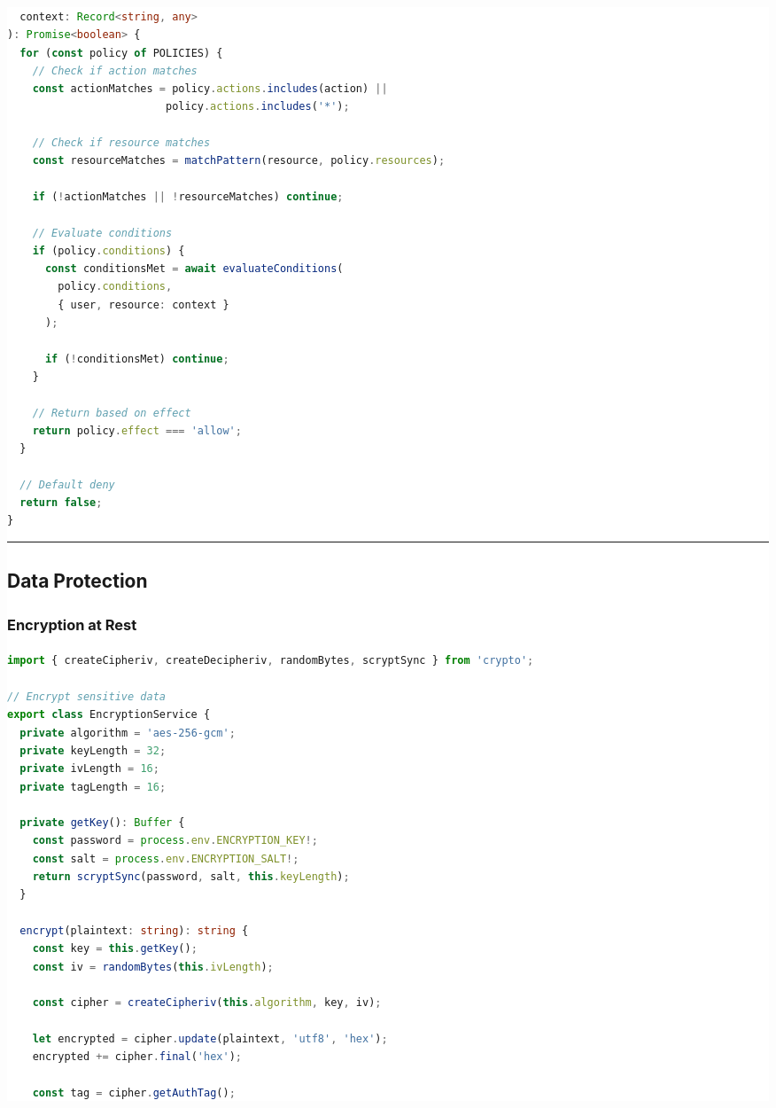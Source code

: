```typescript
  context: Record<string, any>
): Promise<boolean> {
  for (const policy of POLICIES) {
    // Check if action matches
    const actionMatches = policy.actions.includes(action) || 
                         policy.actions.includes('*');
    
    // Check if resource matches
    const resourceMatches = matchPattern(resource, policy.resources);
    
    if (!actionMatches || !resourceMatches) continue;
    
    // Evaluate conditions
    if (policy.conditions) {
      const conditionsMet = await evaluateConditions(
        policy.conditions,
        { user, resource: context }
      );
      
      if (!conditionsMet) continue;
    }
    
    // Return based on effect
    return policy.effect === 'allow';
  }
  
  // Default deny
  return false;
}
```

---

## Data Protection

### Encryption at Rest

```typescript
import { createCipheriv, createDecipheriv, randomBytes, scryptSync } from 'crypto';

// Encrypt sensitive data
export class EncryptionService {
  private algorithm = 'aes-256-gcm';
  private keyLength = 32;
  private ivLength = 16;
  private tagLength = 16;
  
  private getKey(): Buffer {
    const password = process.env.ENCRYPTION_KEY!;
    const salt = process.env.ENCRYPTION_SALT!;
    return scryptSync(password, salt, this.keyLength);
  }
  
  encrypt(plaintext: string): string {
    const key = this.getKey();
    const iv = randomBytes(this.ivLength);
    
    const cipher = createCipheriv(this.algorithm, key, iv);
    
    let encrypted = cipher.update(plaintext, 'utf8', 'hex');
    encrypted += cipher.final('hex');
    
    const tag = cipher.getAuthTag();
```